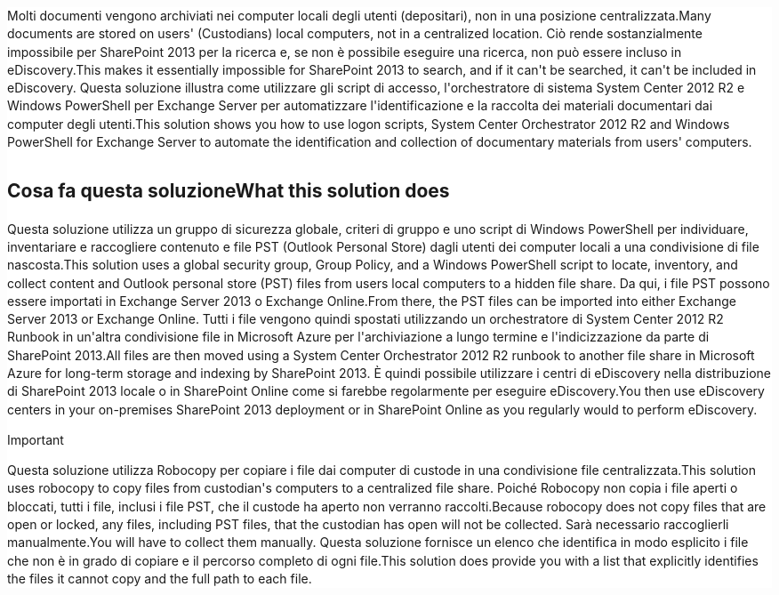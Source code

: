<span data-ttu-id="f5c8f-111">Molti documenti vengono archiviati nei computer locali degli utenti (depositari), non in una posizione centralizzata.</span><span class="sxs-lookup"><span data-stu-id="f5c8f-111">Many documents are stored on users' (Custodians) local computers, not in a centralized location.</span></span> <span data-ttu-id="f5c8f-112">Ciò rende sostanzialmente impossibile per SharePoint 2013 per la ricerca e, se non è possibile eseguire una ricerca, non può essere incluso in eDiscovery.</span><span class="sxs-lookup"><span data-stu-id="f5c8f-112">This makes it essentially impossible for SharePoint 2013 to search, and if it can't be searched, it can't be included in eDiscovery.</span></span> <span data-ttu-id="f5c8f-113">Questa soluzione illustra come utilizzare gli script di accesso, l'orchestratore di sistema System Center 2012 R2 e Windows PowerShell per Exchange Server per automatizzare l'identificazione e la raccolta dei materiali documentari dai computer degli utenti.</span><span class="sxs-lookup"><span data-stu-id="f5c8f-113">This solution shows you how to use logon scripts, System Center Orchestrator 2012 R2 and Windows PowerShell for Exchange Server to automate the identification and collection of documentary materials from users' computers.</span></span>
  
## <a name="what-this-solution-does"></a><span data-ttu-id="f5c8f-114">Cosa fa questa soluzione</span><span class="sxs-lookup"><span data-stu-id="f5c8f-114">What this solution does</span></span>

<span data-ttu-id="f5c8f-115">Questa soluzione utilizza un gruppo di sicurezza globale, criteri di gruppo e uno script di Windows PowerShell per individuare, inventariare e raccogliere contenuto e file PST (Outlook Personal Store) dagli utenti dei computer locali a una condivisione di file nascosta.</span><span class="sxs-lookup"><span data-stu-id="f5c8f-115">This solution uses a global security group, Group Policy, and a Windows PowerShell script to locate, inventory, and collect content and Outlook personal store (PST) files from users local computers to a hidden file share.</span></span> <span data-ttu-id="f5c8f-116">Da qui, i file PST possono essere importati in Exchange Server 2013 o Exchange Online.</span><span class="sxs-lookup"><span data-stu-id="f5c8f-116">From there, the PST files can be imported into either Exchange Server 2013 or Exchange Online.</span></span> <span data-ttu-id="f5c8f-117">Tutti i file vengono quindi spostati utilizzando un orchestratore di System Center 2012 R2 Runbook in un'altra condivisione file in Microsoft Azure per l'archiviazione a lungo termine e l'indicizzazione da parte di SharePoint 2013.</span><span class="sxs-lookup"><span data-stu-id="f5c8f-117">All files are then moved using a System Center Orchestrator 2012 R2 runbook to another file share in Microsoft Azure for long-term storage and indexing by SharePoint 2013.</span></span> <span data-ttu-id="f5c8f-118">È quindi possibile utilizzare i centri di eDiscovery nella distribuzione di SharePoint 2013 locale o in SharePoint Online come si farebbe regolarmente per eseguire eDiscovery.</span><span class="sxs-lookup"><span data-stu-id="f5c8f-118">You then use eDiscovery centers in your on-premises SharePoint 2013 deployment or in SharePoint Online as you regularly would to perform eDiscovery.</span></span> 
  
> [!IMPORTANT]
> <span data-ttu-id="f5c8f-119">Questa soluzione utilizza Robocopy per copiare i file dai computer di custode in una condivisione file centralizzata.</span><span class="sxs-lookup"><span data-stu-id="f5c8f-119">This solution uses robocopy to copy files from custodian's computers to a centralized file share.</span></span> <span data-ttu-id="f5c8f-120">Poiché Robocopy non copia i file aperti o bloccati, tutti i file, inclusi i file PST, che il custode ha aperto non verranno raccolti.</span><span class="sxs-lookup"><span data-stu-id="f5c8f-120">Because robocopy does not copy files that are open or locked, any files, including PST files, that the custodian has open will not be collected.</span></span> <span data-ttu-id="f5c8f-121">Sarà necessario raccoglierli manualmente.</span><span class="sxs-lookup"><span data-stu-id="f5c8f-121">You will have to collect them manually.</span></span> <span data-ttu-id="f5c8f-122">Questa soluzione fornisce un elenco che identifica in modo esplicito i file che non è in grado di copiare e il percorso completo di ogni file.</span><span class="sxs-lookup"><span data-stu-id="f5c8f-122">This solution does provide you with a list that explicitly identifies the files it cannot copy and the full path to each file.</span></span> 
  